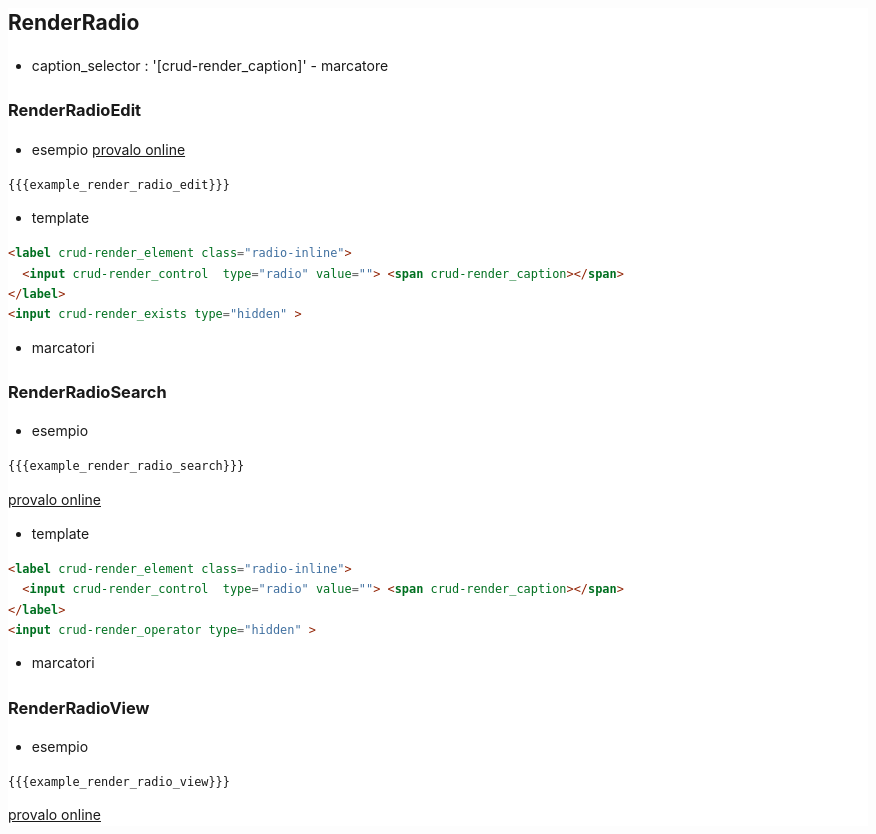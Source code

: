 ## RenderRadio
   
   - caption_selector : '[crud-render_caption]' - marcatore 

### RenderRadioEdit

- esempio <a href="http://www.pierpaolociullo.it/example?f=example_render_radio_edit" target="_blank">provalo online</a>

```javascript
{{{example_render_radio_edit}}}
```




- template
```html
<label crud-render_element class="radio-inline">
  <input crud-render_control  type="radio" value=""> <span crud-render_caption></span>
</label>
<input crud-render_exists type="hidden" >
```

- marcatori

### RenderRadioSearch

- esempio

```javascript
{{{example_render_radio_search}}}
```

<a href="http://www.pierpaolociullo.it/example?f=example_render_radio_search" target="_blank">provalo online</a>

- template
```html
<label crud-render_element class="radio-inline">
  <input crud-render_control  type="radio" value=""> <span crud-render_caption></span>
</label>
<input crud-render_operator type="hidden" >
```

- marcatori


### RenderRadioView

- esempio

```javascript
{{{example_render_radio_view}}}
```

<a href="http://www.pierpaolociullo.it/example?f=example_render_radio_view" target="_blank">provalo online</a>
